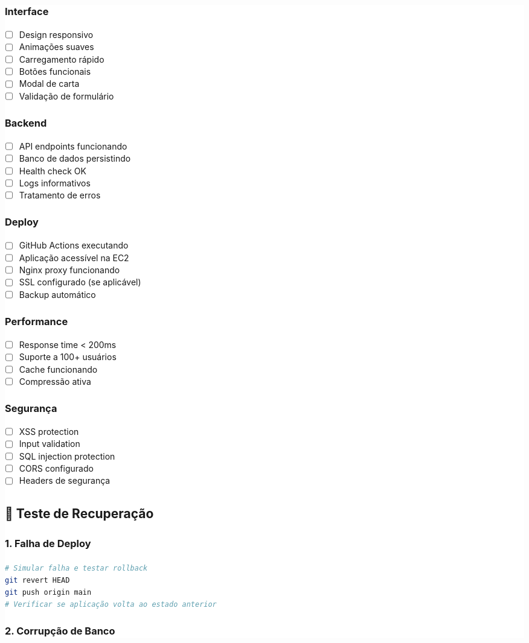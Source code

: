 ### Interface

- [ ] Design responsivo
- [ ] Animações suaves
- [ ] Carregamento rápido
- [ ] Botões funcionais
- [ ] Modal de carta
- [ ] Validação de formulário

### Backend

- [ ] API endpoints funcionando
- [ ] Banco de dados persistindo
- [ ] Health check OK
- [ ] Logs informativos
- [ ] Tratamento de erros

### Deploy

- [ ] GitHub Actions executando
- [ ] Aplicação acessível na EC2
- [ ] Nginx proxy funcionando
- [ ] SSL configurado (se aplicável)
- [ ] Backup automático

### Performance

- [ ] Response time < 200ms
- [ ] Suporte a 100+ usuários
- [ ] Cache funcionando
- [ ] Compressão ativa

### Segurança

- [ ] XSS protection
- [ ] Input validation
- [ ] SQL injection protection
- [ ] CORS configurado
- [ ] Headers de segurança

## 🚨 Teste de Recuperação

### 1. Falha de Deploy

```bash
# Simular falha e testar rollback
git revert HEAD
git push origin main
# Verificar se aplicação volta ao estado anterior
```

### 2. Corrupção de Banco
